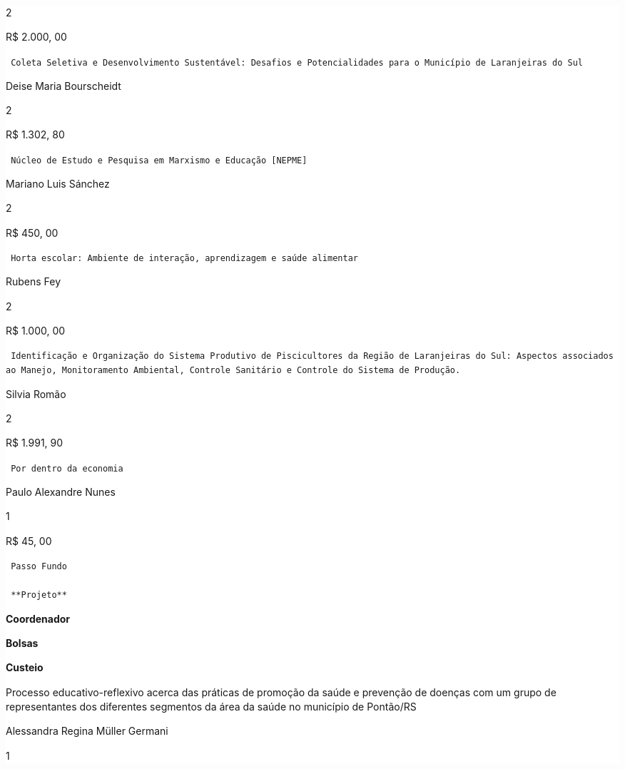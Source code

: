    2

   R$ 2.000, 00

     Coleta Seletiva e Desenvolvimento Sustentável: Desafios e Potencialidades para o Município de Laranjeiras do Sul

   Deise Maria Bourscheidt

   2

   R$ 1.302, 80

     Núcleo de Estudo e Pesquisa em Marxismo e Educação [NEPME]

   Mariano Luis Sánchez

   2

   R$ 450, 00

     Horta escolar: Ambiente de interação, aprendizagem e saúde alimentar

   Rubens Fey

   2

   R$ 1.000, 00

     Identificação e Organização do Sistema Produtivo de Piscicultores da Região de Laranjeiras do Sul: Aspectos associados ao Manejo, Monitoramento Ambiental, Controle Sanitário e Controle do Sistema de Produção. 

   Silvia Romão

   2

   R$ 1.991, 90

     Por dentro da economia

   Paulo Alexandre Nunes

   1

   R$ 45, 00

     Passo Fundo

     **Projeto**

   **Coordenador**

   **Bolsas**

   **Custeio**

       
 Processo educativo-reflexivo acerca das práticas de promoção da saúde e prevenção de doenças com um grupo de representantes dos diferentes segmentos da área da saúde no município de Pontão/RS

   Alessandra Regina Müller Germani

   1
